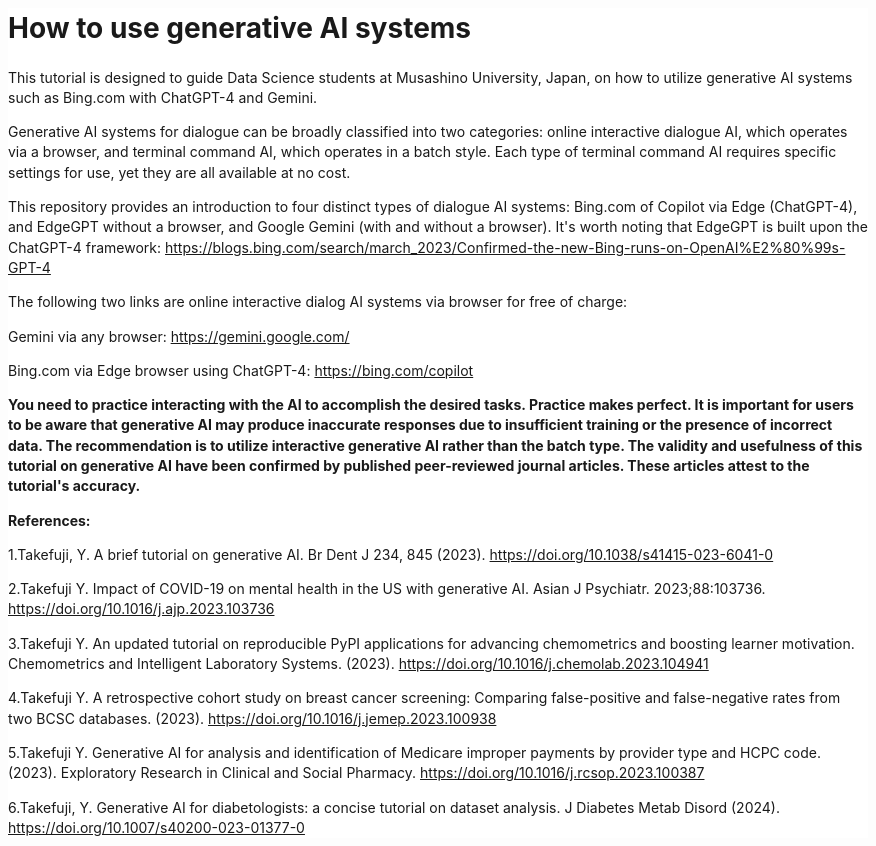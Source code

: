 # How to use generative AI systems 

This tutorial is designed to guide Data Science students at Musashino University, Japan, on how to utilize generative AI systems such as Bing.com with ChatGPT-4 and Gemini.

Generative AI systems for dialogue can be broadly classified into two categories: online interactive dialogue AI, which operates via a browser, and terminal command AI, which operates in a batch style. Each type of terminal command AI requires specific settings for use, yet they are all available at no cost.

This repository provides an introduction to four distinct types of dialogue AI systems: Bing.com of Copilot via Edge (ChatGPT-4), and EdgeGPT without a browser, and Google Gemini (with and without a browser). It's worth noting that EdgeGPT is built upon the ChatGPT-4 framework: https://blogs.bing.com/search/march_2023/Confirmed-the-new-Bing-runs-on-OpenAI%E2%80%99s-GPT-4

The following two links are online interactive dialog AI systems via browser for free of charge:

Gemini via any browser: https://gemini.google.com/

Bing.com via Edge browser using ChatGPT-4: https://bing.com/copilot

<b>
You need to practice interacting with the AI to accomplish the desired tasks. Practice makes perfect.
It is important for users to be aware that generative AI may produce inaccurate responses due to insufficient training or the presence of incorrect data. The recommendation is to utilize interactive generative AI rather than the batch type. The validity and usefulness of this tutorial on generative AI have been confirmed by published peer-reviewed journal articles. These articles attest to the tutorial's accuracy.
   
</b>
<p></p>
<b>
References: 
</b>

   
1.Takefuji, Y. A brief tutorial on generative AI. Br Dent J 234, 845 (2023). https://doi.org/10.1038/s41415-023-6041-0

2.Takefuji Y. Impact of COVID-19 on mental health in the US with generative AI. Asian J Psychiatr. 2023;88:103736. https://doi.org/10.1016/j.ajp.2023.103736

3.Takefuji Y. An updated tutorial on reproducible PyPI applications for advancing chemometrics and boosting learner motivation. Chemometrics and Intelligent Laboratory Systems. (2023). https://doi.org/10.1016/j.chemolab.2023.104941

4.Takefuji Y. A retrospective cohort study on breast cancer screening: Comparing false-positive and false-negative rates from two BCSC databases. (2023). https://doi.org/10.1016/j.jemep.2023.100938

5.Takefuji Y. Generative AI for analysis and identification of Medicare improper payments by provider type and HCPC code. (2023). Exploratory Research in Clinical and Social Pharmacy. https://doi.org/10.1016/j.rcsop.2023.100387

6.Takefuji, Y. Generative AI for diabetologists: a concise tutorial on dataset analysis. J Diabetes Metab Disord (2024). https://doi.org/10.1007/s40200-023-01377-0
